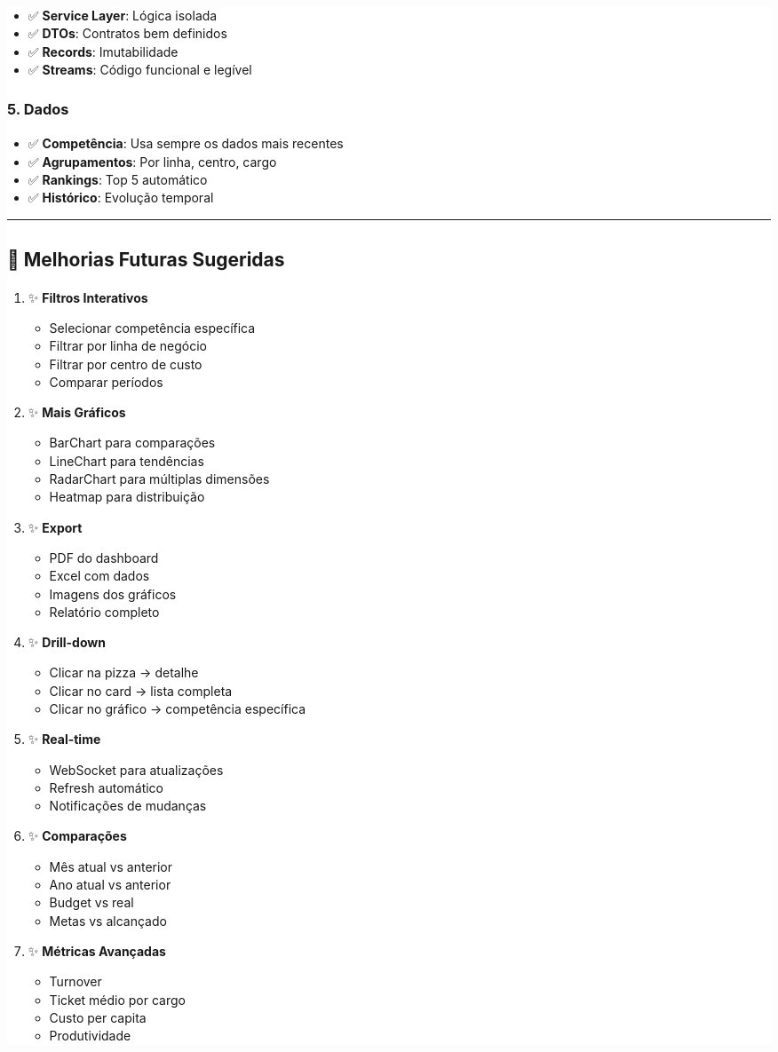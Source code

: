 - ✅ **Service Layer**: Lógica isolada
- ✅ **DTOs**: Contratos bem definidos
- ✅ **Records**: Imutabilidade
- ✅ **Streams**: Código funcional e legível

### 5. Dados

- ✅ **Competência**: Usa sempre os dados mais recentes
- ✅ **Agrupamentos**: Por linha, centro, cargo
- ✅ **Rankings**: Top 5 automático
- ✅ **Histórico**: Evolução temporal

---

## 🔮 Melhorias Futuras Sugeridas

1. ✨ **Filtros Interativos**
   - Selecionar competência específica
   - Filtrar por linha de negócio
   - Filtrar por centro de custo
   - Comparar períodos

2. ✨ **Mais Gráficos**
   - BarChart para comparações
   - LineChart para tendências
   - RadarChart para múltiplas dimensões
   - Heatmap para distribuição

3. ✨ **Export**
   - PDF do dashboard
   - Excel com dados
   - Imagens dos gráficos
   - Relatório completo

4. ✨ **Drill-down**
   - Clicar na pizza → detalhe
   - Clicar no card → lista completa
   - Clicar no gráfico → competência específica

5. ✨ **Real-time**
   - WebSocket para atualizações
   - Refresh automático
   - Notificações de mudanças

6. ✨ **Comparações**
   - Mês atual vs anterior
   - Ano atual vs anterior
   - Budget vs real
   - Metas vs alcançado

7. ✨ **Métricas Avançadas**
   - Turnover
   - Ticket médio por cargo
   - Custo per capita
   - Produtividade
